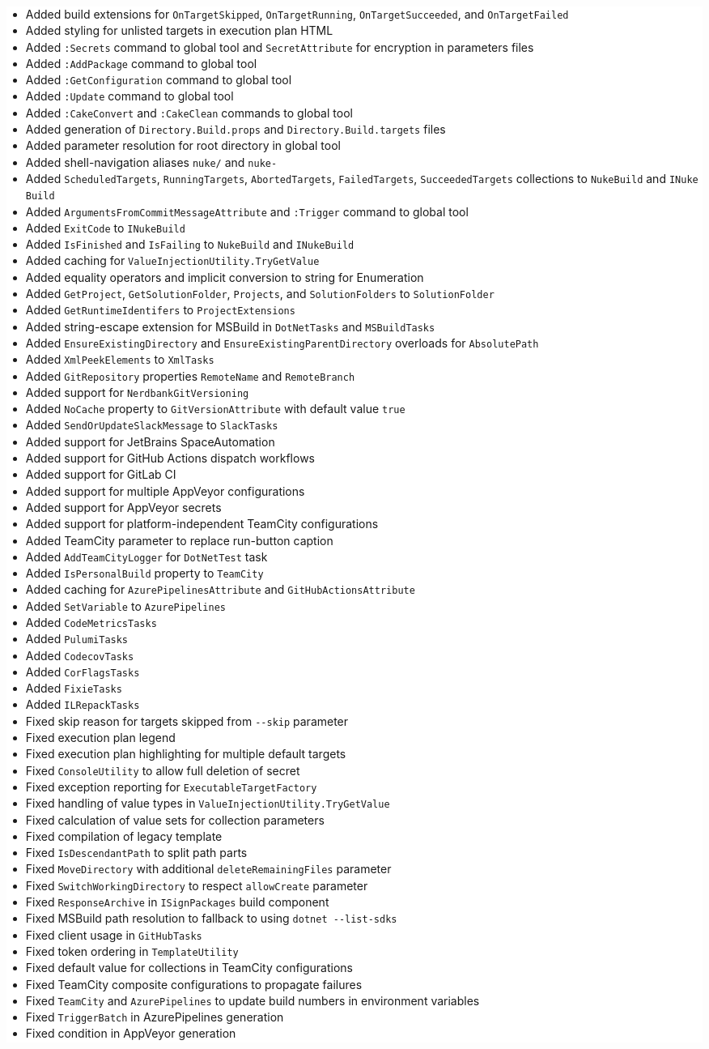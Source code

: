 - Added build extensions for `OnTargetSkipped`, `OnTargetRunning`, `OnTargetSucceeded`, and `OnTargetFailed`
- Added styling for unlisted targets in execution plan HTML
- Added `:Secrets` command to global tool and `SecretAttribute` for encryption in parameters files
- Added `:AddPackage` command to global tool
- Added `:GetConfiguration` command to global tool
- Added `:Update` command to global tool
- Added `:CakeConvert` and `:CakeClean` commands to global tool
- Added generation of `Directory.Build.props` and `Directory.Build.targets` files
- Added parameter resolution for root directory in global tool
- Added shell-navigation aliases `nuke/` and `nuke-`
- Added `ScheduledTargets`, `RunningTargets`, `AbortedTargets`, `FailedTargets`, `SucceededTargets` collections to `NukeBuild` and `INukeBuild`
- Added `ArgumentsFromCommitMessageAttribute` and `:Trigger` command to global tool
- Added `ExitCode` to `INukeBuild`
- Added `IsFinished` and `IsFailing` to `NukeBuild` and `INukeBuild`
- Added caching for `ValueInjectionUtility.TryGetValue`
- Added equality operators and implicit conversion to string for Enumeration
- Added `GetProject`, `GetSolutionFolder`, `Projects`, and `SolutionFolders` to `SolutionFolder`
- Added `GetRuntimeIdentifers` to `ProjectExtensions`
- Added string-escape extension for MSBuild in `DotNetTasks` and `MSBuildTasks`
- Added `EnsureExistingDirectory` and `EnsureExistingParentDirectory` overloads for `AbsolutePath`
- Added `XmlPeekElements` to `XmlTasks`
- Added `GitRepository` properties `RemoteName` and `RemoteBranch`
- Added support for `NerdbankGitVersioning`
- Added `NoCache` property to `GitVersionAttribute` with default value `true`
- Added `SendOrUpdateSlackMessage` to `SlackTasks`
- Added support for JetBrains SpaceAutomation
- Added support for GitHub Actions dispatch workflows
- Added support for GitLab CI
- Added support for multiple AppVeyor configurations
- Added support for AppVeyor secrets
- Added support for platform-independent TeamCity configurations
- Added TeamCity parameter to replace run-button caption
- Added `AddTeamCityLogger` for `DotNetTest` task
- Added `IsPersonalBuild` property to `TeamCity`
- Added caching for `AzurePipelinesAttribute` and `GitHubActionsAttribute`
- Added `SetVariable` to `AzurePipelines`
- Added `CodeMetricsTasks`
- Added `PulumiTasks`
- Added `CodecovTasks`
- Added `CorFlagsTasks`
- Added `FixieTasks`
- Added `ILRepackTasks`
- Fixed skip reason for targets skipped from `--skip` parameter
- Fixed execution plan legend
- Fixed execution plan highlighting for multiple default targets
- Fixed `ConsoleUtility` to allow full deletion of secret
- Fixed exception reporting for `ExecutableTargetFactory`
- Fixed handling of value types in `ValueInjectionUtility.TryGetValue`
- Fixed calculation of value sets for collection parameters
- Fixed compilation of legacy template
- Fixed `IsDescendantPath` to split path parts
- Fixed `MoveDirectory` with additional `deleteRemainingFiles` parameter
- Fixed `SwitchWorkingDirectory` to respect `allowCreate` parameter
- Fixed `ResponseArchive` in `ISignPackages` build component
- Fixed MSBuild path resolution to fallback to using `dotnet --list-sdks`
- Fixed client usage in `GitHubTasks`
- Fixed token ordering in `TemplateUtility`
- Fixed default value for collections in TeamCity configurations
- Fixed TeamCity composite configurations to propagate failures
- Fixed `TeamCity` and `AzurePipelines` to update build numbers in environment variables
- Fixed `TriggerBatch` in AzurePipelines generation
- Fixed condition in AppVeyor generation
